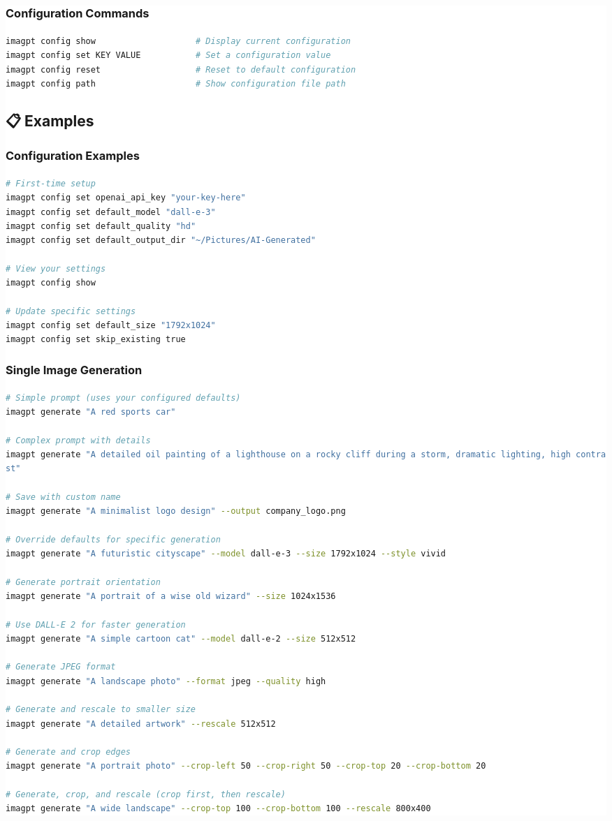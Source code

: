 ### Configuration Commands

```bash
imagpt config show                    # Display current configuration
imagpt config set KEY VALUE           # Set a configuration value
imagpt config reset                   # Reset to default configuration
imagpt config path                    # Show configuration file path
```

## 📋 Examples

### Configuration Examples

```bash
# First-time setup
imagpt config set openai_api_key "your-key-here"
imagpt config set default_model "dall-e-3"
imagpt config set default_quality "hd"
imagpt config set default_output_dir "~/Pictures/AI-Generated"

# View your settings
imagpt config show

# Update specific settings
imagpt config set default_size "1792x1024"
imagpt config set skip_existing true
```

### Single Image Generation

```bash
# Simple prompt (uses your configured defaults)
imagpt generate "A red sports car"

# Complex prompt with details
imagpt generate "A detailed oil painting of a lighthouse on a rocky cliff during a storm, dramatic lighting, high contrast"

# Save with custom name
imagpt generate "A minimalist logo design" --output company_logo.png

# Override defaults for specific generation
imagpt generate "A futuristic cityscape" --model dall-e-3 --size 1792x1024 --style vivid

# Generate portrait orientation
imagpt generate "A portrait of a wise old wizard" --size 1024x1536

# Use DALL-E 2 for faster generation
imagpt generate "A simple cartoon cat" --model dall-e-2 --size 512x512

# Generate JPEG format
imagpt generate "A landscape photo" --format jpeg --quality high

# Generate and rescale to smaller size
imagpt generate "A detailed artwork" --rescale 512x512

# Generate and crop edges
imagpt generate "A portrait photo" --crop-left 50 --crop-right 50 --crop-top 20 --crop-bottom 20

# Generate, crop, and rescale (crop first, then rescale)
imagpt generate "A wide landscape" --crop-top 100 --crop-bottom 100 --rescale 800x400
```
